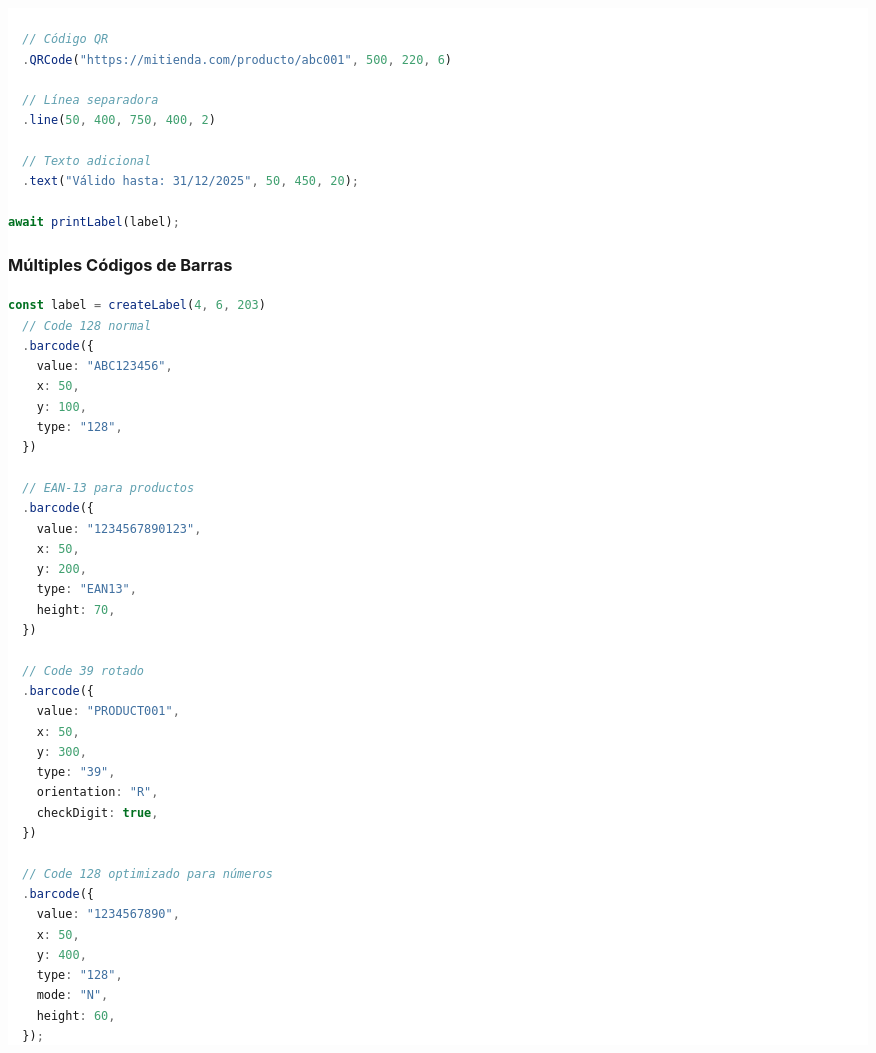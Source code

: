 ```typescript

  // Código QR
  .QRCode("https://mitienda.com/producto/abc001", 500, 220, 6)

  // Línea separadora
  .line(50, 400, 750, 400, 2)

  // Texto adicional
  .text("Válido hasta: 31/12/2025", 50, 450, 20);

await printLabel(label);
```

### Múltiples Códigos de Barras

```typescript
const label = createLabel(4, 6, 203)
  // Code 128 normal
  .barcode({
    value: "ABC123456",
    x: 50,
    y: 100,
    type: "128",
  })

  // EAN-13 para productos
  .barcode({
    value: "1234567890123",
    x: 50,
    y: 200,
    type: "EAN13",
    height: 70,
  })

  // Code 39 rotado
  .barcode({
    value: "PRODUCT001",
    x: 50,
    y: 300,
    type: "39",
    orientation: "R",
    checkDigit: true,
  })

  // Code 128 optimizado para números
  .barcode({
    value: "1234567890",
    x: 50,
    y: 400,
    type: "128",
    mode: "N",
    height: 60,
  });
```
